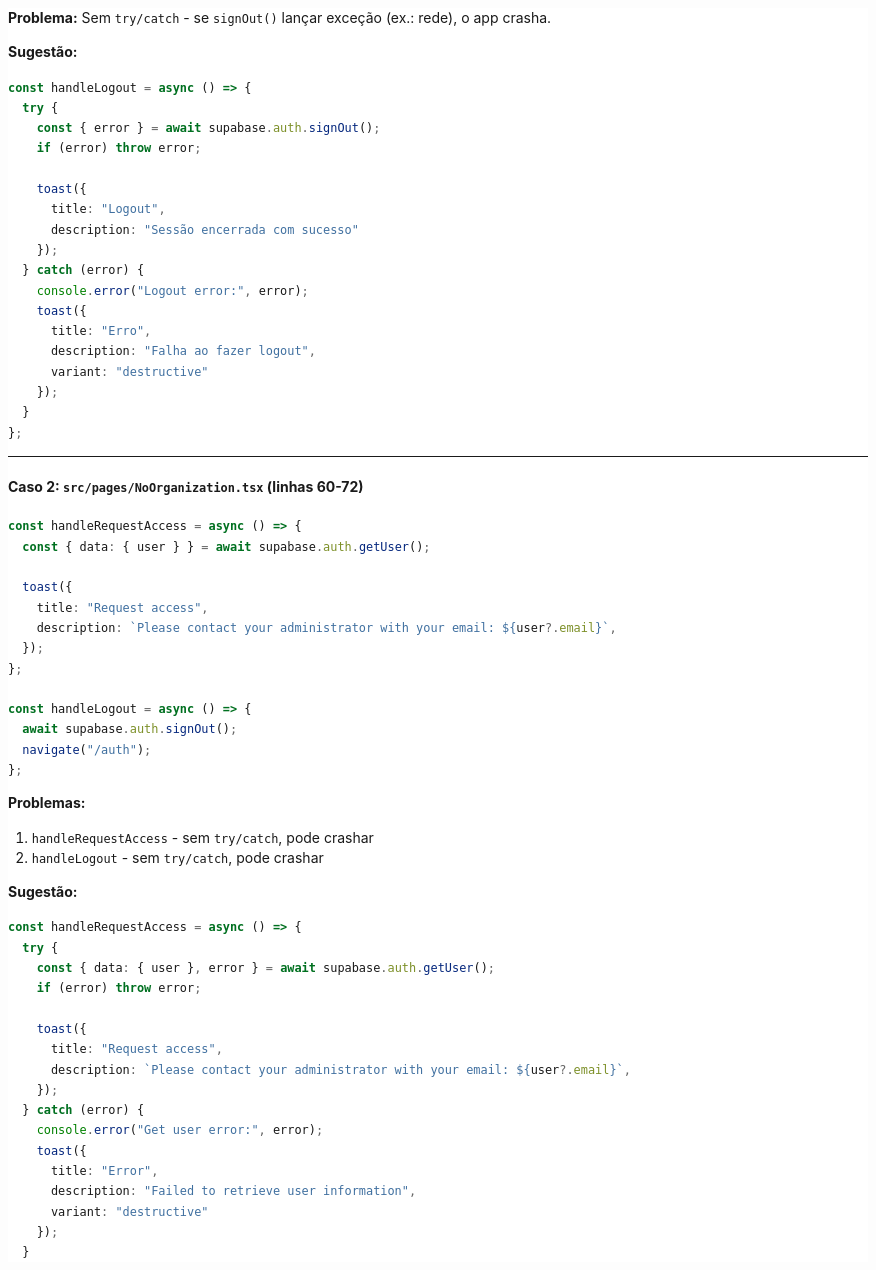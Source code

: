 **Problema:** Sem `try/catch` - se `signOut()` lançar exceção (ex.: rede), o app crasha.

**Sugestão:**
```typescript
const handleLogout = async () => {
  try {
    const { error } = await supabase.auth.signOut();
    if (error) throw error;
    
    toast({
      title: "Logout",
      description: "Sessão encerrada com sucesso"
    });
  } catch (error) {
    console.error("Logout error:", error);
    toast({
      title: "Erro",
      description: "Falha ao fazer logout",
      variant: "destructive"
    });
  }
};
```

---

#### Caso 2: `src/pages/NoOrganization.tsx` (linhas 60-72)

```typescript
const handleRequestAccess = async () => {
  const { data: { user } } = await supabase.auth.getUser();
  
  toast({
    title: "Request access",
    description: `Please contact your administrator with your email: ${user?.email}`,
  });
};

const handleLogout = async () => {
  await supabase.auth.signOut();
  navigate("/auth");
};
```

**Problemas:**
1. `handleRequestAccess` - sem `try/catch`, pode crashar
2. `handleLogout` - sem `try/catch`, pode crashar

**Sugestão:**
```typescript
const handleRequestAccess = async () => {
  try {
    const { data: { user }, error } = await supabase.auth.getUser();
    if (error) throw error;
    
    toast({
      title: "Request access",
      description: `Please contact your administrator with your email: ${user?.email}`,
    });
  } catch (error) {
    console.error("Get user error:", error);
    toast({
      title: "Error",
      description: "Failed to retrieve user information",
      variant: "destructive"
    });
  }
```